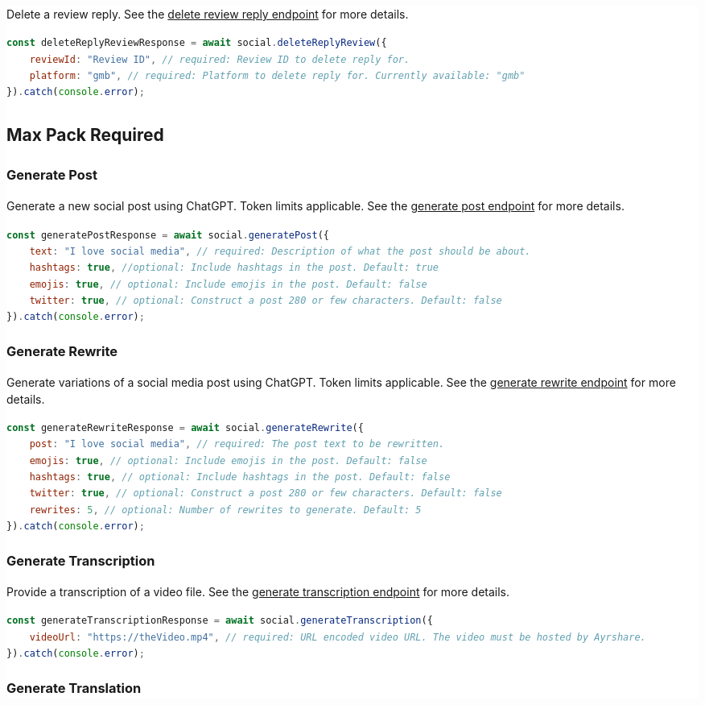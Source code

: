 Delete a review reply. See the [delete review reply endpoint](https://www.ayrshare.com/docs/apis/reviews/delete-review-reply) for more details.

``` javascript
const deleteReplyReviewResponse = await social.deleteReplyReview({
    reviewId: "Review ID", // required: Review ID to delete reply for.
    platform: "gmb", // required: Platform to delete reply for. Currently available: "gmb"
}).catch(console.error);
```

## Max Pack Required

### Generate Post

Generate a new social post using ChatGPT. Token limits applicable. See the [generate post endpoint](https://www.ayrshare.com/docs/apis/generate/post-text) for more details.

``` javascript
const generatePostResponse = await social.generatePost({
    text: "I love social media", // required: Description of what the post should be about. 
    hashtags: true, //optional: Include hashtags in the post. Default: true
    emojis: true, // optional: Include emojis in the post. Default: false
    twitter: true, // optional: Construct a post 280 or few characters. Default: false
}).catch(console.error);
```

### Generate Rewrite

Generate variations of a social media post using ChatGPT. Token limits applicable. See the [generate rewrite endpoint](https://www.ayrshare.com/docs/apis/generate/rewrite-post) for more details.

``` javascript
const generateRewriteResponse = await social.generateRewrite({
    post: "I love social media", // required: The post text to be rewritten. 
    emojis: true, // optional: Include emojis in the post. Default: false
    hashtags: true, // optional: Include hashtags in the post. Default: false
    twitter: true, // optional: Construct a post 280 or few characters. Default: false
    rewrites: 5, // optional: Number of rewrites to generate. Default: 5
}).catch(console.error);
```

### Generate Transcription

Provide a transcription of a video file. See the [generate transcription endpoint](https://www.ayrshare.com/docs/apis/generate/transcribe-video) for more details.

``` javascript
const generateTranscriptionResponse = await social.generateTranscription({
    videoUrl: "https://theVideo.mp4", // required: URL encoded video URL. The video must be hosted by Ayrshare.
}).catch(console.error);
```

### Generate Translation
